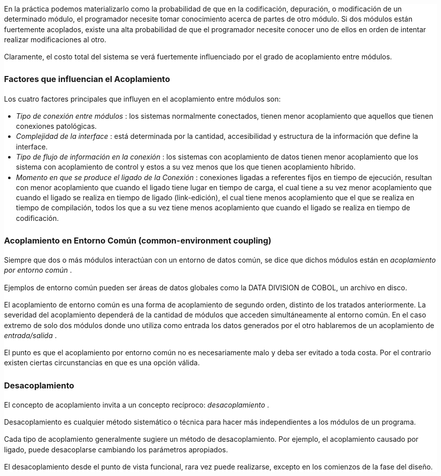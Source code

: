 En la práctica podemos materializarlo como la probabilidad de que en la codificación, depuración, o modificación de un determinado módulo, el programador necesite tomar conocimiento acerca de partes de otro módulo. Si dos módulos están fuertemente acoplados, existe una alta probabilidad de que el programador necesite conocer uno de ellos en orden de intentar realizar modificaciones al otro.

Claramente, el costo total del sistema se verá fuertemente influenciado por el grado de acoplamiento entre módulos.

### Factores que influencian el Acoplamiento

Los cuatro factores principales que influyen en el acoplamiento entre módulos son:

-   _Tipo de conexión entre módulos_ : los sistemas normalmente conectados, tienen menor acoplamiento que aquellos que tienen conexiones patológicas.
-   _Complejidad de la interface_ : está determinada por la cantidad, accesibilidad y estructura de la información que define la interface.
-   _Tipo de flujo de información en la conexión_ : los sistemas con acoplamiento de datos tienen menor acoplamiento que los sistema con acoplamiento de control y estos a su vez menos que los que tienen acoplamiento híbrido.
-   _Momento en que se produce el ligado de la Conexión_ : conexiones ligadas a referentes fijos en tiempo de ejecución, resultan con menor acoplamiento que cuando el ligado tiene lugar en tiempo de carga, el cual tiene a su vez menor acoplamiento que cuando el ligado se realiza en tiempo de ligado (link-edición), el cual tiene menos acoplamiento que el que se realiza en tiempo de compilación, todos los que a su vez tiene menos acoplamiento que cuando el ligado se realiza en tiempo de codificación.

### Acoplamiento en Entorno Común (common-environment coupling)

Siempre que dos o más módulos interactúan con un entorno de datos común, se dice que dichos módulos están en _acoplamiento por entorno común_ .

Ejemplos de entorno común pueden ser áreas de datos globales como la DATA DIVISION de COBOL, un archivo en disco.

El acoplamiento de entorno común es una forma de acoplamiento de segundo orden, distinto de los tratados anteriormente. La severidad del acoplamiento dependerá de la cantidad de módulos que acceden simultáneamente al entorno común. En el caso extremo de solo dos módulos donde uno utiliza como entrada los datos generados por el otro hablaremos de un acoplamiento de _entrada/salida_ .

El punto es que el acoplamiento por entorno común no es necesariamente malo y deba ser evitado a toda costa. Por el contrario existen ciertas circunstancias en que es una opción válida.

### Desacoplamiento

El concepto de acoplamiento invita a un concepto recíproco: _desacoplamiento_ .

Desacoplamiento es cualquier método sistemático o técnica para hacer más independientes a los módulos de un programa.

Cada tipo de acoplamiento generalmente sugiere un método de desacoplamiento. Por ejemplo, el acoplamiento causado por ligado, puede desacoplarse cambiando los parámetros apropiados.

El desacoplamiento desde el punto de vista funcional, rara vez puede realizarse, excepto en los comienzos de la fase del diseño.
